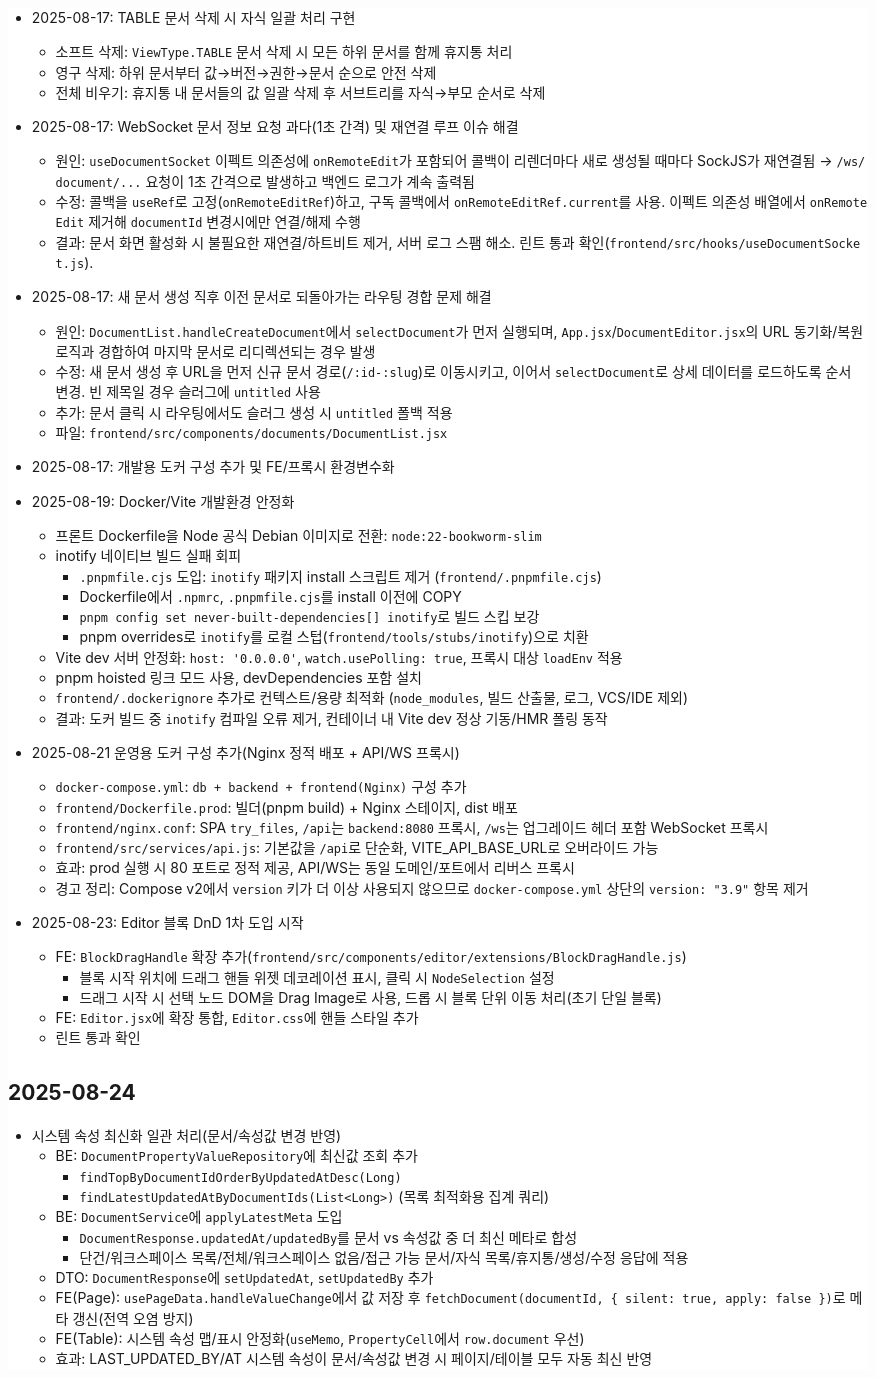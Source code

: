 - 2025-08-17: TABLE 문서 삭제 시 자식 일괄 처리 구현
  - 소프트 삭제: `ViewType.TABLE` 문서 삭제 시 모든 하위 문서를 함께 휴지통 처리
  - 영구 삭제: 하위 문서부터 값→버전→권한→문서 순으로 안전 삭제
  - 전체 비우기: 휴지통 내 문서들의 값 일괄 삭제 후 서브트리를 자식→부모 순서로 삭제
 - 2025-08-17: WebSocket 문서 정보 요청 과다(1초 간격) 및 재연결 루프 이슈 해결
   - 원인: `useDocumentSocket` 이펙트 의존성에 `onRemoteEdit`가 포함되어 콜백이 리렌더마다 새로 생성될 때마다 SockJS가 재연결됨 → `/ws/document/...` 요청이 1초 간격으로 발생하고 백엔드 로그가 계속 출력됨
   - 수정: 콜백을 `useRef`로 고정(`onRemoteEditRef`)하고, 구독 콜백에서 `onRemoteEditRef.current`를 사용. 이펙트 의존성 배열에서 `onRemoteEdit` 제거해 `documentId` 변경시에만 연결/해제 수행
   - 결과: 문서 화면 활성화 시 불필요한 재연결/하트비트 제거, 서버 로그 스팸 해소. 린트 통과 확인(`frontend/src/hooks/useDocumentSocket.js`).
 - 2025-08-17: 새 문서 생성 직후 이전 문서로 되돌아가는 라우팅 경합 문제 해결
   - 원인: `DocumentList.handleCreateDocument`에서 `selectDocument`가 먼저 실행되며, `App.jsx`/`DocumentEditor.jsx`의 URL 동기화/복원 로직과 경합하여 마지막 문서로 리디렉션되는 경우 발생
   - 수정: 새 문서 생성 후 URL을 먼저 신규 문서 경로(`/:id-:slug`)로 이동시키고, 이어서 `selectDocument`로 상세 데이터를 로드하도록 순서 변경. 빈 제목일 경우 슬러그에 `untitled` 사용
   - 추가: 문서 클릭 시 라우팅에서도 슬러그 생성 시 `untitled` 폴백 적용
   - 파일: `frontend/src/components/documents/DocumentList.jsx`
- 2025-08-17: 개발용 도커 구성 추가 및 FE/프록시 환경변수화
- 2025-08-19: Docker/Vite 개발환경 안정화
  - 프론트 Dockerfile을 Node 공식 Debian 이미지로 전환: `node:22-bookworm-slim`
  - inotify 네이티브 빌드 실패 회피
    - `.pnpmfile.cjs` 도입: `inotify` 패키지 install 스크립트 제거 (`frontend/.pnpmfile.cjs`)
    - Dockerfile에서 `.npmrc`, `.pnpmfile.cjs`를 install 이전에 COPY
    - `pnpm config set never-built-dependencies[] inotify`로 빌드 스킵 보강
    - pnpm overrides로 `inotify`를 로컬 스텁(`frontend/tools/stubs/inotify`)으로 치환
  - Vite dev 서버 안정화: `host: '0.0.0.0'`, `watch.usePolling: true`, 프록시 대상 `loadEnv` 적용
  - pnpm hoisted 링크 모드 사용, devDependencies 포함 설치
  - `frontend/.dockerignore` 추가로 컨텍스트/용량 최적화 (`node_modules`, 빌드 산출물, 로그, VCS/IDE 제외)
  - 결과: 도커 빌드 중 `inotify` 컴파일 오류 제거, 컨테이너 내 Vite dev 정상 기동/HMR 폴링 동작

- 2025-08-21 운영용 도커 구성 추가(Nginx 정적 배포 + API/WS 프록시)
  - `docker-compose.yml`: `db + backend + frontend(Nginx)` 구성 추가
  - `frontend/Dockerfile.prod`: 빌더(pnpm build) + Nginx 스테이지, dist 배포
  - `frontend/nginx.conf`: SPA `try_files`, `/api`는 `backend:8080` 프록시, `/ws`는 업그레이드 헤더 포함 WebSocket 프록시
  - `frontend/src/services/api.js`: 기본값을 `/api`로 단순화, VITE_API_BASE_URL로 오버라이드 가능
  - 효과: prod 실행 시 80 포트로 정적 제공, API/WS는 동일 도메인/포트에서 리버스 프록시
  - 경고 정리: Compose v2에서 `version` 키가 더 이상 사용되지 않으므로 `docker-compose.yml` 상단의 `version: "3.9"` 항목 제거
 - 2025-08-23: Editor 블록 DnD 1차 도입 시작
   - FE: `BlockDragHandle` 확장 추가(`frontend/src/components/editor/extensions/BlockDragHandle.js`)
     - 블록 시작 위치에 드래그 핸들 위젯 데코레이션 표시, 클릭 시 `NodeSelection` 설정
     - 드래그 시작 시 선택 노드 DOM을 Drag Image로 사용, 드롭 시 블록 단위 이동 처리(초기 단일 블록)
   - FE: `Editor.jsx`에 확장 통합, `Editor.css`에 핸들 스타일 추가
   - 린트 통과 확인

## 2025-08-24
- 시스템 속성 최신화 일관 처리(문서/속성값 변경 반영)
  - BE: `DocumentPropertyValueRepository`에 최신값 조회 추가
    - `findTopByDocumentIdOrderByUpdatedAtDesc(Long)`
    - `findLatestUpdatedAtByDocumentIds(List<Long>)` (목록 최적화용 집계 쿼리)
  - BE: `DocumentService`에 `applyLatestMeta` 도입
    - `DocumentResponse.updatedAt/updatedBy`를 문서 vs 속성값 중 더 최신 메타로 합성
    - 단건/워크스페이스 목록/전체/워크스페이스 없음/접근 가능 문서/자식 목록/휴지통/생성/수정 응답에 적용
  - DTO: `DocumentResponse`에 `setUpdatedAt`, `setUpdatedBy` 추가
  - FE(Page): `usePageData.handleValueChange`에서 값 저장 후 `fetchDocument(documentId, { silent: true, apply: false })`로 메타 갱신(전역 오염 방지)
  - FE(Table): 시스템 속성 맵/표시 안정화(`useMemo`, `PropertyCell`에서 `row.document` 우선)
  - 효과: LAST_UPDATED_BY/AT 시스템 속성이 문서/속성값 변경 시 페이지/테이블 모두 자동 최신 반영
